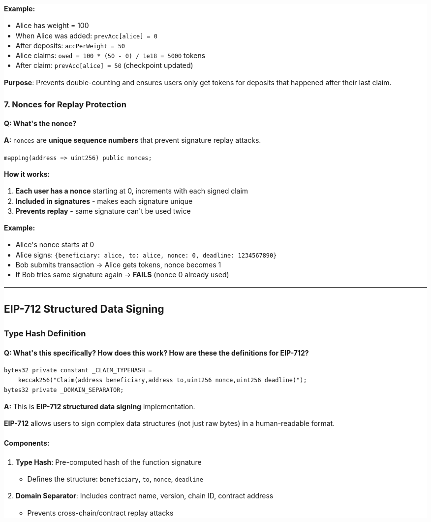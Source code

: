 **Example:**
- Alice has weight = 100
- When Alice was added: `prevAcc[alice] = 0`
- After deposits: `accPerWeight = 50`
- Alice claims: `owed = 100 * (50 - 0) / 1e18 = 5000` tokens
- After claim: `prevAcc[alice] = 50` (checkpoint updated)

**Purpose**: Prevents double-counting and ensures users only get tokens for deposits that happened after their last claim.

### 7. Nonces for Replay Protection

**Q: What's the nonce?**

**A:** `nonces` are **unique sequence numbers** that prevent signature replay attacks.

```solidity
mapping(address => uint256) public nonces;
```

**How it works:**
1. **Each user has a nonce** starting at 0, increments with each signed claim
2. **Included in signatures** - makes each signature unique
3. **Prevents replay** - same signature can't be used twice

**Example:**
- Alice's nonce starts at 0
- Alice signs: `{beneficiary: alice, to: alice, nonce: 0, deadline: 1234567890}`
- Bob submits transaction → Alice gets tokens, nonce becomes 1
- If Bob tries same signature again → **FAILS** (nonce 0 already used)

---

## EIP-712 Structured Data Signing

### Type Hash Definition

**Q: What's this specifically? How does this work? How are these the definitions for EIP-712?**

```solidity
bytes32 private constant _CLAIM_TYPEHASH =
    keccak256("Claim(address beneficiary,address to,uint256 nonce,uint256 deadline)");
bytes32 private _DOMAIN_SEPARATOR;
```

**A:** This is **EIP-712 structured data signing** implementation.

**EIP-712** allows users to sign complex data structures (not just raw bytes) in a human-readable format.

#### Components:

1. **Type Hash**: Pre-computed hash of the function signature
   - Defines the structure: `beneficiary`, `to`, `nonce`, `deadline`

2. **Domain Separator**: Includes contract name, version, chain ID, contract address
   - Prevents cross-chain/contract replay attacks
